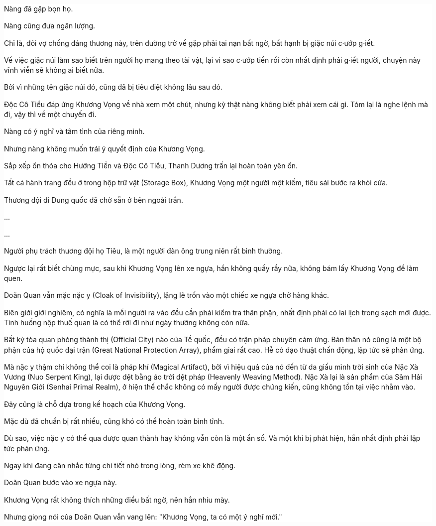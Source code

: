 Nàng đã gặp bọn họ.

Nàng cũng đưa ngân lượng.

Chỉ là, đôi vợ chồng đáng thương này, trên đường trở về gặp phải tai nạn bất ngờ, bất hạnh bị giặc núi c·ướp g·iết.

Về việc giặc núi làm sao biết trên người họ mang theo tài vật, lại vì sao c·ướp tiền rồi còn nhất định phải g·iết người, chuyện này vĩnh viễn sẽ không ai biết nữa.

Bởi vì những tên giặc núi đó, cũng đã bị tiêu diệt không lâu sau đó.

Độc Cô Tiểu đáp ứng Khương Vọng về nhà xem một chút, nhưng kỳ thật nàng không biết phải xem cái gì. Tóm lại là nghe lệnh mà đi, vậy thì về một chuyến đi.

Nàng có ý nghĩ và tâm tình của riêng mình.

Nhưng nàng không muốn trái ý quyết định của Khương Vọng.

Sắp xếp ổn thỏa cho Hướng Tiền và Độc Cô Tiểu, Thanh Dương trấn lại hoàn toàn yên ổn.

Tất cả hành trang đều ở trong hộp trữ vật (Storage Box), Khương Vọng một người một kiếm, tiêu sái bước ra khỏi cửa.

Thương đội đi Dung quốc đã chờ sẵn ở bên ngoài trấn.

...

...

Người phụ trách thương đội họ Tiêu, là một người đàn ông trung niên rất bình thường.

Ngược lại rất biết chừng mực, sau khi Khương Vọng lên xe ngựa, hắn không quấy rầy nữa, không bám lấy Khương Vọng để làm quen.

Doãn Quan vẫn mặc nặc y (Cloak of Invisibility), lặng lẽ trốn vào một chiếc xe ngựa chở hàng khác.

Biên giới giới nghiêm, có nghĩa là mỗi người ra vào đều cần phải kiểm tra thân phận, nhất định phải có lai lịch trong sạch mới được. Tình huống nộp thuế quan là có thể rời đi như ngày thường không còn nữa.

Bất kỳ tòa quan phòng thành thị (Official City) nào của Tề quốc, đều có trận pháp chuyên cảm ứng. Bản thân nó cũng là một bộ phận của hộ quốc đại trận (Great National Protection Array), phẩm giai rất cao. Hễ có đạo thuật chấn động, lập tức sẽ phản ứng.

Mà nặc y thậm chí không thể coi là pháp khí (Magical Artifact), bởi vì hiệu quả của nó đến từ da giấu mình trời sinh của Nặc Xà Vương (Nuo Serpent King), lại được dệt bằng áo trời dệt pháp (Heavenly Weaving Method). Nặc Xà lại là sản phẩm của Sâm Hải Nguyên Giới (Senhai Primal Realm), ở hiện thế chắc không có mấy người được chứng kiến, cũng không tồn tại việc nhằm vào.

Đây cũng là chỗ dựa trong kế hoạch của Khương Vọng.

Mặc dù đã chuẩn bị rất nhiều, cũng khó có thể hoàn toàn bình tĩnh.

Dù sao, việc nặc y có thể qua được quan thành hay không vẫn còn là một ẩn số. Và một khi bị phát hiện, hắn nhất định phải lập tức phản ứng.

Ngay khi đang cân nhắc từng chi tiết nhỏ trong lòng, rèm xe khẽ động.

Doãn Quan bước vào xe ngựa này.

Khương Vọng rất không thích những điều bất ngờ, nên hắn nhíu mày.

Nhưng giọng nói của Doãn Quan vẫn vang lên: "Khương Vọng, ta có một ý nghĩ mới."